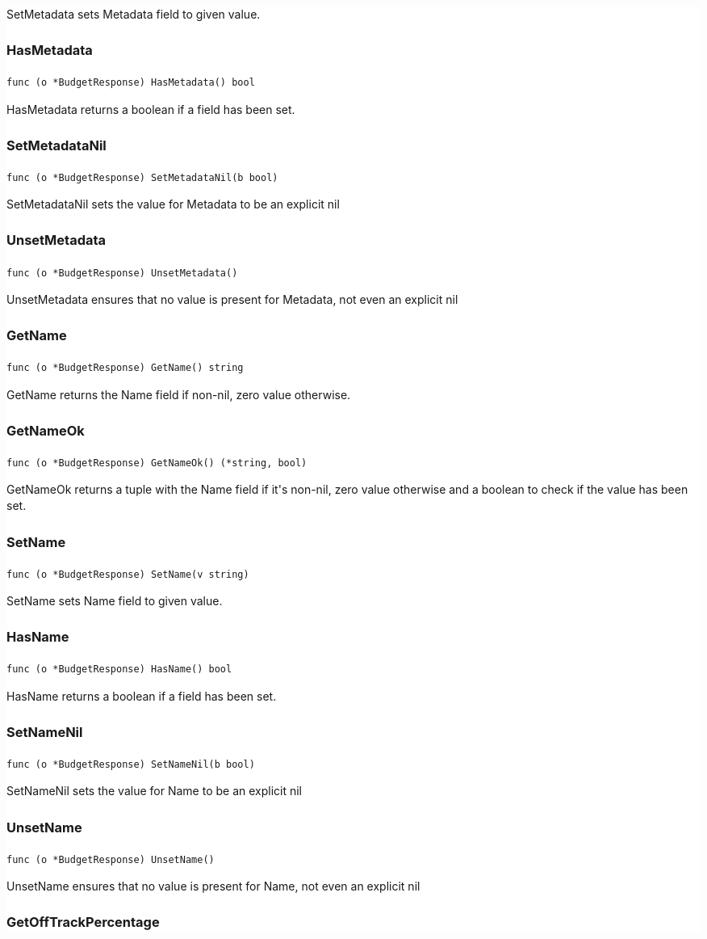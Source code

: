 SetMetadata sets Metadata field to given value.

### HasMetadata

`func (o *BudgetResponse) HasMetadata() bool`

HasMetadata returns a boolean if a field has been set.

### SetMetadataNil

`func (o *BudgetResponse) SetMetadataNil(b bool)`

 SetMetadataNil sets the value for Metadata to be an explicit nil

### UnsetMetadata
`func (o *BudgetResponse) UnsetMetadata()`

UnsetMetadata ensures that no value is present for Metadata, not even an explicit nil
### GetName

`func (o *BudgetResponse) GetName() string`

GetName returns the Name field if non-nil, zero value otherwise.

### GetNameOk

`func (o *BudgetResponse) GetNameOk() (*string, bool)`

GetNameOk returns a tuple with the Name field if it's non-nil, zero value otherwise
and a boolean to check if the value has been set.

### SetName

`func (o *BudgetResponse) SetName(v string)`

SetName sets Name field to given value.

### HasName

`func (o *BudgetResponse) HasName() bool`

HasName returns a boolean if a field has been set.

### SetNameNil

`func (o *BudgetResponse) SetNameNil(b bool)`

 SetNameNil sets the value for Name to be an explicit nil

### UnsetName
`func (o *BudgetResponse) UnsetName()`

UnsetName ensures that no value is present for Name, not even an explicit nil
### GetOffTrackPercentage
